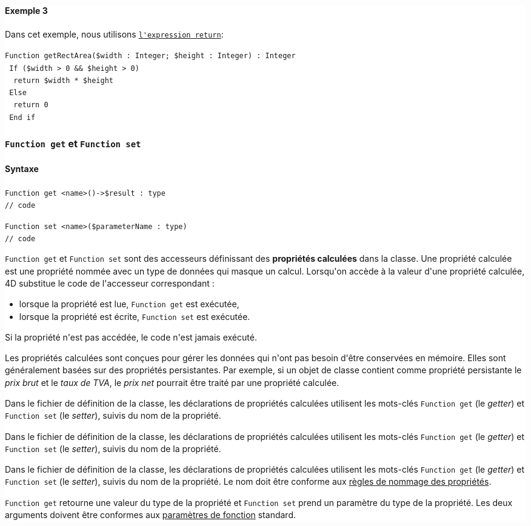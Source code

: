 #### Exemple 3

Dans cet exemple, nous utilisons [`l'expression return`](parameters.md#return-expression):

```4d
Function getRectArea($width : Integer; $height : Integer) : Integer
 If ($width > 0 && $height > 0)
  return $width * $height
 Else
  return 0
 End if
```

### `Function get` et `Function set`

#### Syntaxe

```4d
Function get <name>()->$result : type
// code
```

```4d
Function set <name>($parameterName : type)
// code
```

`Function get` et `Function set` sont des accesseurs définissant des **propriétés calculées** dans la classe. Une propriété calculée est une propriété nommée avec un type de données qui masque un calcul. Lorsqu'on accède à la valeur d'une propriété calculée, 4D substitue le code de l'accesseur correspondant :

- lorsque la propriété est lue, `Function get` est exécutée,
- lorsque la propriété est écrite, `Function set` est exécutée.

Si la propriété n'est pas accédée, le code n'est jamais exécuté.

Les propriétés calculées sont conçues pour gérer les données qui n'ont pas besoin d'être conservées en mémoire. Elles sont généralement basées sur des propriétés persistantes. Par exemple, si un objet de classe contient comme propriété persistante le *prix brut* et le *taux de TVA*, le *prix net* pourrait être traité par une propriété calculée.

Dans le fichier de définition de la classe, les déclarations de propriétés calculées utilisent les mots-clés `Function get` (le *getter*) et `Function set` (le *setter*), suivis du nom de la propriété.

Dans le fichier de définition de la classe, les déclarations de propriétés calculées utilisent les mots-clés `Function get` (le *getter*) et `Function set` (le *setter*), suivis du nom de la propriété.

Dans le fichier de définition de la classe, les déclarations de propriétés calculées utilisent les mots-clés `Function get` (le *getter*) et `Function set` (le *setter*), suivis du nom de la propriété. Le nom doit être conforme aux [règles de nommage des propriétés](Concepts/identifiers.md#object-properties).

`Function get` retourne une valeur du type de la propriété et `Function set` prend un paramètre du type de la propriété. Les deux arguments doivent être conformes aux [paramètres de fonction](#parameters) standard.
